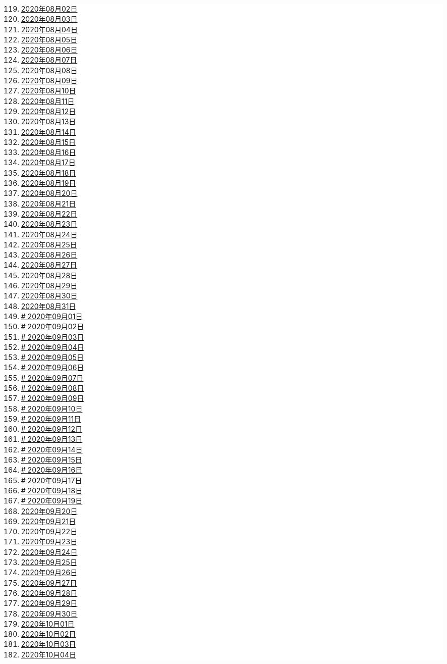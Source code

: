 119. [2020年08月02日](#2020年08月02日)
120. [2020年08月03日](#2020年08月03日)
121. [2020年08月04日](#2020年08月04日)
122. [2020年08月05日](#2020年08月05日)
123. [2020年08月06日](#2020年08月06日)
124. [2020年08月07日](#2020年08月07日)
125. [2020年08月08日](#2020年08月08日)
126. [2020年08月09日](#2020年08月09日)
127. [2020年08月10日](#2020年08月10日)
128. [2020年08月11日](#2020年08月11日)
129. [2020年08月12日](#2020年08月12日)
130. [2020年08月13日](#2020年08月13日)
131. [2020年08月14日](#2020年08月14日)
132. [2020年08月15日](#2020年08月15日)
133. [2020年08月16日](#2020年08月16日)
134. [2020年08月17日](#2020年08月17日)
135. [2020年08月18日](#2020年08月18日)
136. [2020年08月19日](#2020年08月19日)
137. [2020年08月20日](#2020年08月20日)
138. [2020年08月21日](#2020年08月21日)
139. [2020年08月22日](#2020年08月22日)
140. [2020年08月23日](#2020年08月23日)
141. [2020年08月24日](#2020年08月24日)
142. [2020年08月25日](#2020年08月25日)
143. [2020年08月26日](#2020年08月26日)
144. [2020年08月27日](#2020年08月27日)
145. [2020年08月28日](#2020年08月28日)
146. [2020年08月29日](#2020年08月29日)
147. [2020年08月30日](#2020年08月30日)
148. [2020年08月31日](#2020年08月31日)
149. [# 2020年09月01日](#2020年09月01日)
150. [# 2020年09月02日](#2020年09月02日)
151. [# 2020年09月03日](#2020年09月03日)
152. [# 2020年09月04日](#2020年09月04日)
153. [# 2020年09月05日](#2020年09月05日)
154. [# 2020年09月06日](#2020年09月06日)
155. [# 2020年09月07日](#2020年09月07日)
156. [# 2020年09月08日](#2020年09月08日)
157. [# 2020年09月09日](#2020年09月09日)
158. [# 2020年09月10日](#2020年09月10日)
159. [# 2020年09月11日](#2020年09月11日)
160. [# 2020年09月12日](#2020年09月12日)
161. [# 2020年09月13日](#2020年09月13日)
162. [# 2020年09月14日](#2020年09月14日)
163. [# 2020年09月15日](#2020年09月15日)
164. [# 2020年09月16日](#2020年09月16日)
165. [# 2020年09月17日](#2020年09月17日)
166. [# 2020年09月18日](#2020年09月18日)
167. [# 2020年09月19日](#2020年09月19日)
168. [2020年09月20日](#2020年09月20日)
169. [2020年09月21日](#2020年09月21日)
170. [2020年09月22日](#2020年09月22日)
171. [2020年09月23日](#2020年09月23日)
172. [2020年09月24日](#2020年09月24日)
173. [2020年09月25日](#2020年09月25日)
174. [2020年09月26日](#2020年09月26日)
175. [2020年09月27日](#2020年09月27日)
176. [2020年09月28日](#2020年09月28日)
177. [2020年09月29日](#2020年09月29日)
178. [2020年09月30日](#2020年09月30日)
179. [2020年10月01日](#2020年10月01日)
180. [2020年10月02日](#2020年10月02日)
181. [2020年10月03日](#2020年10月03日)
182. [2020年10月04日](#2020年10月04日)